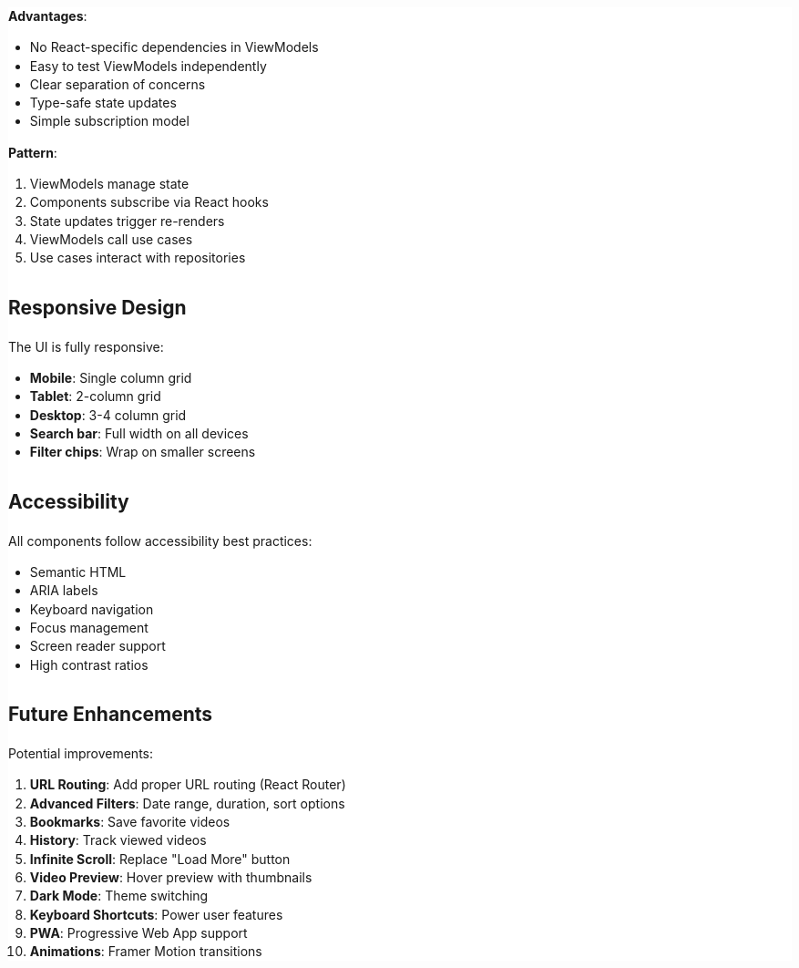 **Advantages**:
- No React-specific dependencies in ViewModels
- Easy to test ViewModels independently
- Clear separation of concerns
- Type-safe state updates
- Simple subscription model

**Pattern**:
1. ViewModels manage state
2. Components subscribe via React hooks
3. State updates trigger re-renders
4. ViewModels call use cases
5. Use cases interact with repositories

## Responsive Design

The UI is fully responsive:

- **Mobile**: Single column grid
- **Tablet**: 2-column grid
- **Desktop**: 3-4 column grid
- **Search bar**: Full width on all devices
- **Filter chips**: Wrap on smaller screens

## Accessibility

All components follow accessibility best practices:

- Semantic HTML
- ARIA labels
- Keyboard navigation
- Focus management
- Screen reader support
- High contrast ratios

## Future Enhancements

Potential improvements:

1. **URL Routing**: Add proper URL routing (React Router)
2. **Advanced Filters**: Date range, duration, sort options
3. **Bookmarks**: Save favorite videos
4. **History**: Track viewed videos
5. **Infinite Scroll**: Replace "Load More" button
6. **Video Preview**: Hover preview with thumbnails
7. **Dark Mode**: Theme switching
8. **Keyboard Shortcuts**: Power user features
9. **PWA**: Progressive Web App support
10. **Animations**: Framer Motion transitions
